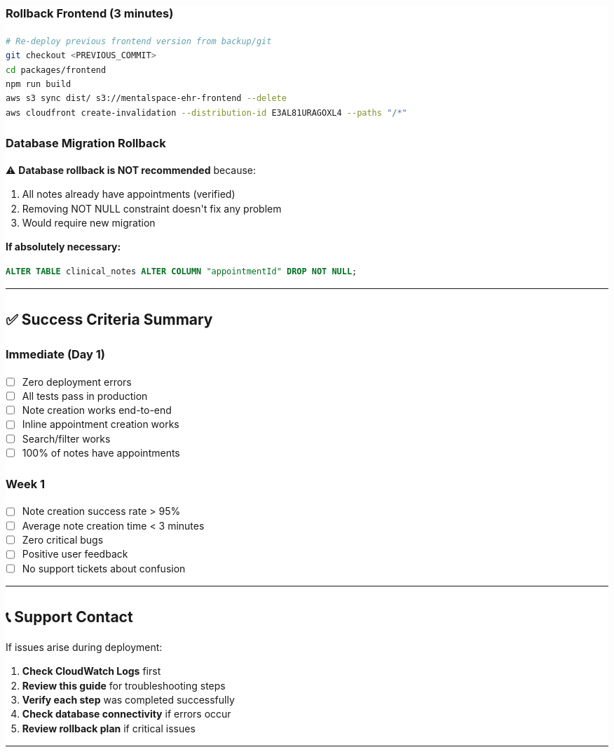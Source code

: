 ### Rollback Frontend (3 minutes)

```bash
# Re-deploy previous frontend version from backup/git
git checkout <PREVIOUS_COMMIT>
cd packages/frontend
npm run build
aws s3 sync dist/ s3://mentalspace-ehr-frontend --delete
aws cloudfront create-invalidation --distribution-id E3AL81URAGOXL4 --paths "/*"
```

### Database Migration Rollback

⚠️ **Database rollback is NOT recommended** because:
1. All notes already have appointments (verified)
2. Removing NOT NULL constraint doesn't fix any problem
3. Would require new migration

**If absolutely necessary:**
```sql
ALTER TABLE clinical_notes ALTER COLUMN "appointmentId" DROP NOT NULL;
```

---

## ✅ Success Criteria Summary

### Immediate (Day 1)
- [ ] Zero deployment errors
- [ ] All tests pass in production
- [ ] Note creation works end-to-end
- [ ] Inline appointment creation works
- [ ] Search/filter works
- [ ] 100% of notes have appointments

### Week 1
- [ ] Note creation success rate > 95%
- [ ] Average note creation time < 3 minutes
- [ ] Zero critical bugs
- [ ] Positive user feedback
- [ ] No support tickets about confusion

---

## 📞 Support Contact

If issues arise during deployment:

1. **Check CloudWatch Logs** first
2. **Review this guide** for troubleshooting steps
3. **Verify each step** was completed successfully
4. **Check database connectivity** if errors occur
5. **Review rollback plan** if critical issues

---